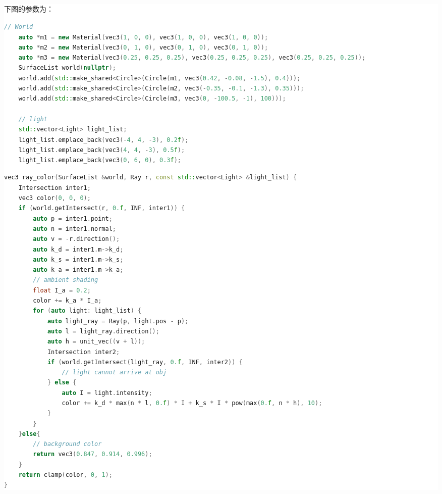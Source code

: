 

下图的参数为：

```cpp
// World
    auto *m1 = new Material(vec3(1, 0, 0), vec3(1, 0, 0), vec3(1, 0, 0));
    auto *m2 = new Material(vec3(0, 1, 0), vec3(0, 1, 0), vec3(0, 1, 0));
    auto *m3 = new Material(vec3(0.25, 0.25, 0.25), vec3(0.25, 0.25, 0.25), vec3(0.25, 0.25, 0.25));
    SurfaceList world(nullptr);
    world.add(std::make_shared<Circle>(Circle(m1, vec3(0.42, -0.08, -1.5), 0.4)));
    world.add(std::make_shared<Circle>(Circle(m2, vec3(-0.35, -0.1, -1.3), 0.35)));
    world.add(std::make_shared<Circle>(Circle(m3, vec3(0, -100.5, -1), 100)));

    // light
    std::vector<Light> light_list;
    light_list.emplace_back(vec3(-4, 4, -3), 0.2f);
    light_list.emplace_back(vec3(4, 4, -3), 0.5f);
    light_list.emplace_back(vec3(0, 6, 0), 0.3f);
```

```cpp
vec3 ray_color(SurfaceList &world, Ray r, const std::vector<Light> &light_list) {
    Intersection inter1;
    vec3 color(0, 0, 0);
    if (world.getIntersect(r, 0.f, INF, inter1)) {
        auto p = inter1.point;
        auto n = inter1.normal;
        auto v = -r.direction();
        auto k_d = inter1.m->k_d;
        auto k_s = inter1.m->k_s;
        auto k_a = inter1.m->k_a;
        // ambient shading
        float I_a = 0.2;
        color += k_a * I_a;
        for (auto light: light_list) {
            auto light_ray = Ray(p, light.pos - p);
            auto l = light_ray.direction();
            auto h = unit_vec((v + l));
            Intersection inter2;
            if (world.getIntersect(light_ray, 0.f, INF, inter2)) {
                // light cannot arrive at obj
            } else {
                auto I = light.intensity;
                color += k_d * max(n * l, 0.f) * I + k_s * I * pow(max(0.f, n * h), 10);
            }
        }
    }else{
        // background color
        return vec3(0.847, 0.914, 0.996);
    }
    return clamp(color, 0, 1);
}
```
